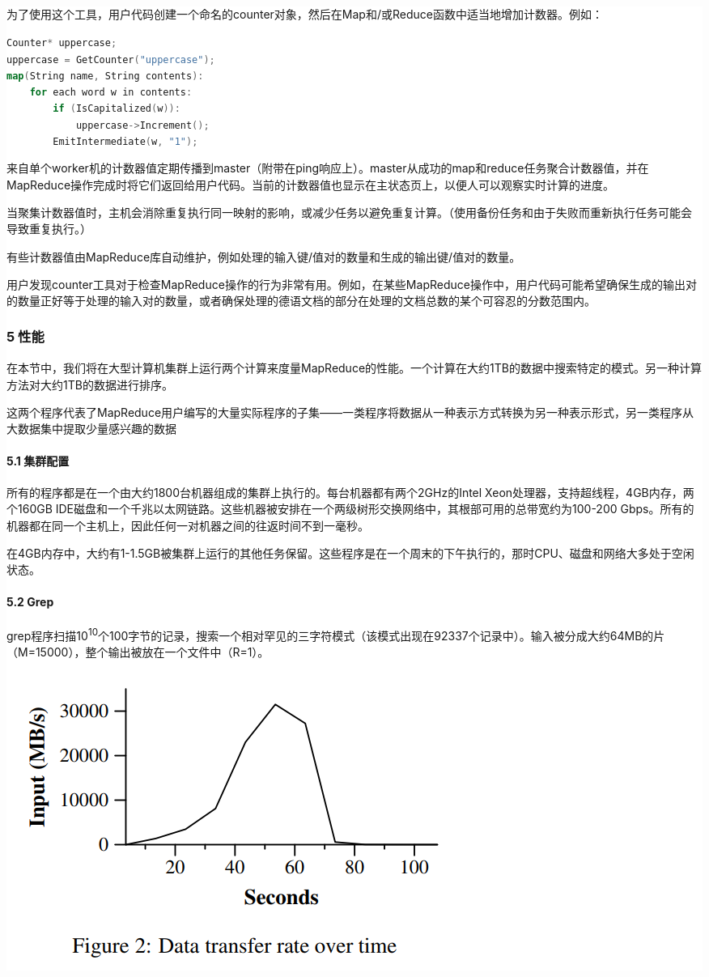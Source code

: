 为了使用这个工具，用户代码创建一个命名的counter对象，然后在Map和/或Reduce函数中适当地增加计数器。例如：

```Go
Counter* uppercase;
uppercase = GetCounter("uppercase");
map(String name, String contents):
    for each word w in contents:
        if (IsCapitalized(w)):
        	uppercase->Increment();
        EmitIntermediate(w, "1");
```

来自单个worker机的计数器值定期传播到master（附带在ping响应上）。master从成功的map和reduce任务聚合计数器值，并在MapReduce操作完成时将它们返回给用户代码。当前的计数器值也显示在主状态页上，以便人可以观察实时计算的进度。

当聚集计数器值时，主机会消除重复执行同一映射的影响，或减少任务以避免重复计算。（使用备份任务和由于失败而重新执行任务可能会导致重复执行。）

有些计数器值由MapReduce库自动维护，例如处理的输入键/值对的数量和生成的输出键/值对的数量。

用户发现counter工具对于检查MapReduce操作的行为非常有用。例如，在某些MapReduce操作中，用户代码可能希望确保生成的输出对的数量正好等于处理的输入对的数量，或者确保处理的德语文档的部分在处理的文档总数的某个可容忍的分数范围内。

### 5 性能

在本节中，我们将在大型计算机集群上运行两个计算来度量MapReduce的性能。一个计算在大约1TB的数据中搜索特定的模式。另一种计算方法对大约1TB的数据进行排序。

这两个程序代表了MapReduce用户编写的大量实际程序的子集——一类程序将数据从一种表示方式转换为另一种表示形式，另一类程序从大数据集中提取少量感兴趣的数据

#### 5.1 集群配置

所有的程序都是在一个由大约1800台机器组成的集群上执行的。每台机器都有两个2GHz的Intel Xeon处理器，支持超线程，4GB内存，两个160GB IDE磁盘和一个千兆以太网链路。这些机器被安排在一个两级树形交换网络中，其根部可用的总带宽约为100-200 Gbps。所有的机器都在同一个主机上，因此任何一对机器之间的往返时间不到一毫秒。

在4GB内存中，大约有1-1.5GB被集群上运行的其他任务保留。这些程序是在一个周末的下午执行的，那时CPU、磁盘和网络大多处于空闲状态。

#### 5.2 Grep

grep程序扫描$10^{10}$个100字节的记录，搜索一个相对罕见的三字符模式（该模式出现在92337个记录中）。输入被分成大约64MB的片（M=15000），整个输出被放在一个文件中（R=1）。

![img](https://github.com/Qasak/all-about-distributed-system/blob/master/notes/mapreduce/%E6%95%B0%E6%8D%AE%E8%BD%AC%E6%8D%A2%E9%80%9F%E7%8E%87.png)
